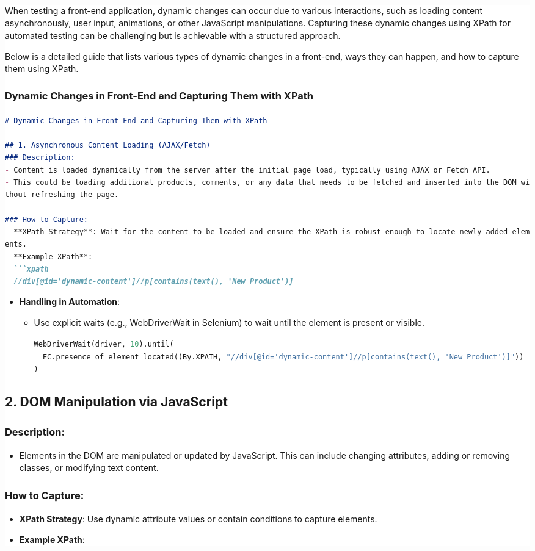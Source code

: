 When testing a front-end application, dynamic changes can occur due to various interactions, such as loading content asynchronously, user input, animations, or other JavaScript manipulations. Capturing these dynamic changes using XPath for automated testing can be challenging but is achievable with a structured approach.

Below is a detailed guide that lists various types of dynamic changes in a front-end, ways they can happen, and how to capture them using XPath. 

### Dynamic Changes in Front-End and Capturing Them with XPath

```markdown
# Dynamic Changes in Front-End and Capturing Them with XPath

## 1. Asynchronous Content Loading (AJAX/Fetch)
### Description:
- Content is loaded dynamically from the server after the initial page load, typically using AJAX or Fetch API.
- This could be loading additional products, comments, or any data that needs to be fetched and inserted into the DOM without refreshing the page.

### How to Capture:
- **XPath Strategy**: Wait for the content to be loaded and ensure the XPath is robust enough to locate newly added elements.
- **Example XPath**:
  ```xpath
  //div[@id='dynamic-content']//p[contains(text(), 'New Product')]
```

- **Handling in Automation**:
  
  - Use explicit waits (e.g., WebDriverWait in Selenium) to wait until the element is present or visible.
    
    ```python
    WebDriverWait(driver, 10).until(
      EC.presence_of_element_located((By.XPATH, "//div[@id='dynamic-content']//p[contains(text(), 'New Product')]"))
    )
    ```

## 2. DOM Manipulation via JavaScript

### Description:

- Elements in the DOM are manipulated or updated by JavaScript. This can include changing attributes, adding or removing classes, or modifying text content.

### How to Capture:

- **XPath Strategy**: Use dynamic attribute values or contain conditions to capture elements.

- **Example XPath**:
  